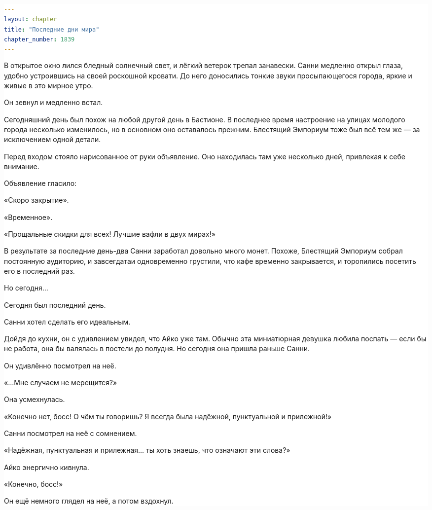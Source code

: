```yaml
---
layout: chapter
title: "Последние дни мира"
chapter_number: 1839
---
```






В открытое окно лился бледный солнечный свет, и лёгкий ветерок трепал занавески. Санни медленно открыл глаза, удобно устроившись на своей роскошной кровати. До него доносились тонкие звуки просыпающегося города, яркие и живые в это мирное утро.

Он зевнул и медленно встал.

Сегодняшний день был похож на любой другой день в Бастионе. В последнее время настроение на улицах молодого города несколько изменилось, но в основном оно оставалось прежним. Блестящий Эмпориум тоже был всё тем же — за исключением одной детали.

Перед входом стояло нарисованное от руки объявление. Оно находилась там уже несколько дней, привлекая к себе внимание.

Объявление гласило:

«Скоро закрытие».

«Временное».

«Прощальные скидки для всех! Лучшие вафли в двух мирах!»

В результате за последние день-два Санни заработал довольно много монет. Похоже, Блестящий Эмпориум собрал постоянную аудиторию, и завсегдатаи одновременно грустили, что кафе временно закрывается, и торопились посетить его в последний раз.

Но сегодня...

Сегодня был последний день.

Санни хотел сделать его идеальным.

Дойдя до кухни, он с удивлением увидел, что Айко уже там. Обычно эта миниатюрная девушка любила поспать — если бы не работа, она бы валялась в постели до полудня. Но сегодня она пришла раньше Санни.

Он удивлённо посмотрел на неё.

«...Мне случаем не мерещится?»

Она усмехнулась.

«Конечно нет, босс! О чём ты говоришь? Я всегда была надёжной, пунктуальной и прилежной!»

Санни посмотрел на неё с сомнением.

«Надёжная, пунктуальная и прилежная... ты хоть знаешь, что означают эти слова?»

Айко энергично кивнула.

«Конечно, босс!»

Он ещё немного глядел на неё, а потом вздохнул.
